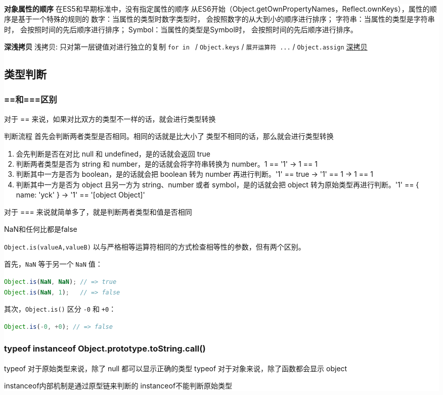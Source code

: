 **对象属性的顺序**
在ES5和早期标准中，没有指定属性的顺序
从ES6开始（Object.getOwnPropertyNames，Reflect.ownKeys），属性的顺序是基于一个特殊的规则的
数字：当属性的类型时数字类型时，
会按照数字的从大到小的顺序进行排序；
字符串：当属性的类型是字符串时，
会按照时间的先后顺序进行排序；
Symbol：当属性的类型是Symbol时，
会按照时间的先后顺序进行排序。

**深浅拷贝**
浅拷贝: 只对第一层键值对进行独立的复制
`for in ` / `Object.keys` / `展开运算符 ...` / `Object.assign`
[深拷贝](./jscode/deepclone.js)

## 类型判断

### ==和===区别

对于 == 来说，如果对比双方的类型不一样的话，就会进行类型转换

判断流程
首先会判断两者类型是否相同。相同的话就是比大小了
类型不相同的话，那么就会进行类型转换

1. 会先判断是否在对比 null 和 undefined，是的话就会返回 true
2. 判断两者类型是否为 string 和 number，是的话就会将字符串转换为 number。1 == '1' -> 1 ==  1
3. 判断其中一方是否为 boolean，是的话就会把 boolean 转为 number 再进行判断。'1' == true -> '1' ==  1 ->  1  ==  1
4. 判断其中一方是否为 object 且另一方为 string、number 或者 symbol，是的话就会把 object 转为原始类型再进行判断。'1' == { name: 'yck' } -> '1' == '[object Object]'

对于 === 来说就简单多了，就是判断两者类型和值是否相同

NaN和任何比都是false

`Object.is(valueA,valueB)` 以与严格相等运算符相同的方式检查相等性的参数，但有两个区别。

首先，`NaN` 等于另一个 `NaN` 值：

```js
Object.is(NaN, NaN); // => true
Object.is(NaN, 1);   // => false
```

其次，`Object.is()` 区分 `-0` 和 `+0`：

```js
Object.is(-0, +0); // => false
```

### typeof instanceof Object.prototype.toString.call()

typeof 对于原始类型来说，除了 null 都可以显示正确的类型
typeof 对于对象来说，除了函数都会显示 object

instanceof内部机制是通过原型链来判断的
instanceof不能判断原始类型
